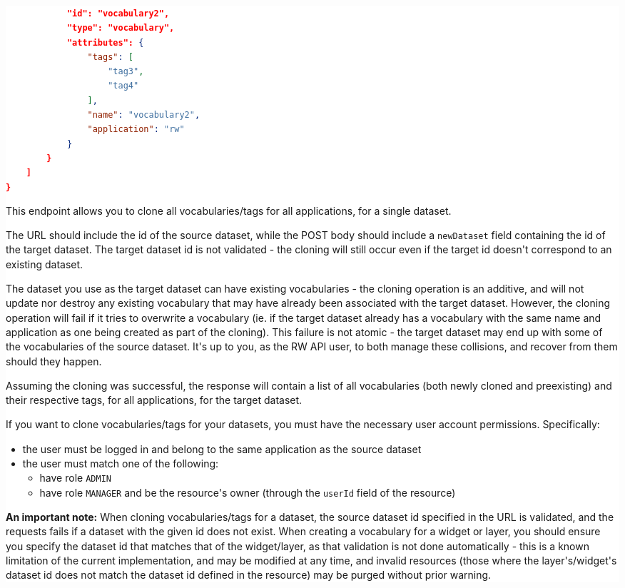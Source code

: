 ```json
            "id": "vocabulary2",
            "type": "vocabulary",
            "attributes": {
                "tags": [
                    "tag3",
                    "tag4"
                ],
                "name": "vocabulary2",
                "application": "rw"
            }
        }
    ]
}
```

This endpoint allows you to clone all vocabularies/tags for all applications, for a single dataset.

The URL should include the id of the source dataset, while the POST body should include a `newDataset` field containing
the id of the target dataset. The target dataset id is not validated - the cloning will still occur even if the target
id doesn't correspond to an existing dataset.

The dataset you use as the target dataset can have existing vocabularies - the cloning operation is an additive, and
will not update nor destroy any existing vocabulary that may have already been associated with the target dataset.
However, the cloning operation will fail if it tries to overwrite a vocabulary (ie. if the target dataset already has a
vocabulary with the same name and application as one being created as part of the cloning). This failure is not atomic -
the target dataset may end up with some of the vocabularies of the source dataset. It's up to you, as the RW API user,
to both manage these collisions, and recover from them should they happen.

Assuming the cloning was successful, the response will contain a list of all vocabularies (both newly cloned and
preexisting) and their respective tags, for all applications, for the target dataset.

If you want to clone vocabularies/tags for your datasets, you must have the necessary user account permissions.
Specifically:

- the user must be logged in and belong to the same application as the source dataset
- the user must match one of the following:
    - have role `ADMIN`
    - have role `MANAGER` and be the resource's owner (through the `userId` field of the resource)

**An important note:** When cloning vocabularies/tags for a dataset, the source dataset id specified in the URL is
validated, and the requests fails if a dataset with the given id does not exist. When creating a vocabulary for a widget
or layer, you should ensure you specify the dataset id that matches that of the widget/layer, as that validation is not
done automatically - this is a known limitation of the current implementation, and may be modified at any time, and
invalid resources (those where the layer's/widget's dataset id does not match the dataset id defined in the resource)
may be purged without prior warning.
